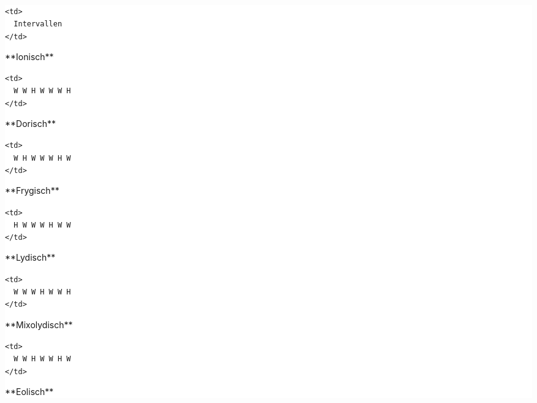     <td>
      Intervallen
    </td>
  </tr>
  
  <tr>
    <td>
      **Ionisch**
    </td>
    
    <td>
      W W H W W W H
    </td>
  </tr>
  
  <tr>
    <td>
      **Dorisch**
    </td>
    
    <td>
      W H W W W H W
    </td>
  </tr>
  
  <tr>
    <td>
      **Frygisch**
    </td>
    
    <td>
      H W W W H W W
    </td>
  </tr>
  
  <tr>
    <td>
      **Lydisch**
    </td>
    
    <td>
      W W W H W W H
    </td>
  </tr>
  
  <tr>
    <td>
      **Mixolydisch**
    </td>
    
    <td>
      W W H W W H W
    </td>
  </tr>
  
  <tr>
    <td>
      **Eolisch**
    </td>
    